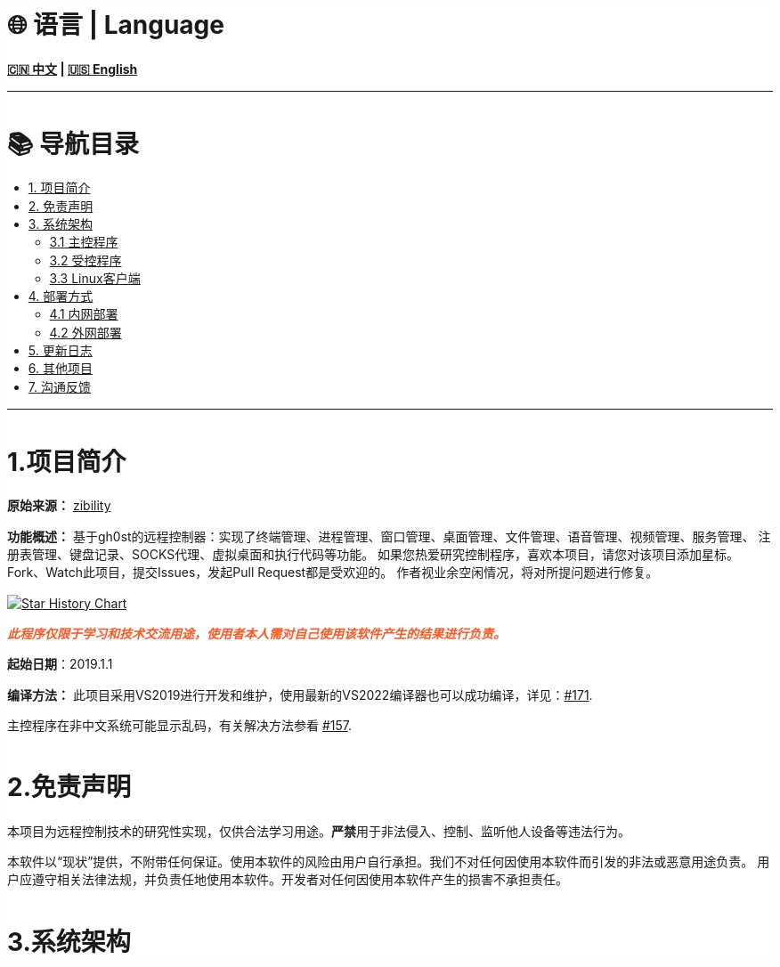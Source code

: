 ﻿# 🌐 语言 | Language

**[🇨🇳 中文](./ReadMe.md) | [🇺🇸 English](./ReadMe_EN.md)**

---

# 📚 导航目录

- [1. 项目简介](#1-project-overview)
- [2. 免责声明](#2-legal-disclaimer)
- [3. 系统架构](#3-system-architecture)
  - [3.1 主控程序](#31-master-controller)
  - [3.2 受控程序](#32-controlled-client)
  - [3.3 Linux客户端](#33-linux-client)
- [4. 部署方式](#4-deployment-methods)
  - [4.1 内网部署](#41-intranet-deployment)
  - [4.2 外网部署](#42-internet-deployment)
- [5. 更新日志](#5-changelog)
- [6. 其他项目](#6-other-projects)
- [7. 沟通反馈](#7-feedback-and-contact)

---

# 1.项目简介 <a id="1-project-overview"></a>

**原始来源：** [zibility](https://github.com/zibility/Remote)

**功能概述：** 基于gh0st的远程控制器：实现了终端管理、进程管理、窗口管理、桌面管理、文件管理、语音管理、视频管理、服务管理、
注册表管理、键盘记录、SOCKS代理、虚拟桌面和执行代码等功能。
如果您热爱研究控制程序，喜欢本项目，请您对该项目添加星标。Fork、Watch此项目，提交Issues，发起Pull Request都是受欢迎的。
作者视业余空闲情况，将对所提问题进行修复。

[![Star History Chart](https://api.star-history.com/svg?repos=yuanyuanxiang/SimpleRemoter&type=Date)](https://star-history.com/#yuanyuanxiang/SimpleRemoter&Date)

<span style="color:#FF5722; font-weight:bold;">*此程序仅限于学习和技术交流用途，使用者本人需对自己使用该软件产生的结果进行负责。* </span>

**起始日期**：2019.1.1

**编译方法：** 此项目采用VS2019进行开发和维护，使用最新的VS2022编译器也可以成功编译，详见：[#171](https://github.com/yuanyuanxiang/SimpleRemoter/issues/171).

主控程序在非中文系统可能显示乱码，有关解决方法参看 [#157](https://github.com/yuanyuanxiang/SimpleRemoter/issues/157).


# 2.免责声明 <a id="2-legal-disclaimer"></a>

本项目为远程控制技术的研究性实现，仅供合法学习用途。**严禁**用于非法侵入、控制、监听他人设备等违法行为。

本软件以“现状”提供，不附带任何保证。使用本软件的风险由用户自行承担。我们不对任何因使用本软件而引发的非法或恶意用途负责。
用户应遵守相关法律法规，并负责任地使用本软件。开发者对任何因使用本软件产生的损害不承担责任。

# 3.系统架构 <a id="3-system-architecture"></a>
